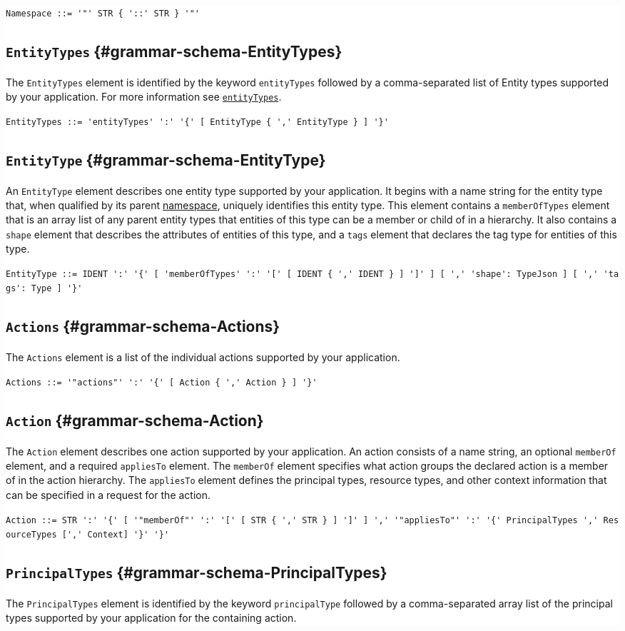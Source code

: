 ```
Namespace ::= '"' STR { '::' STR } '"'
```

## `EntityTypes` {#grammar-schema-EntityTypes}

The `EntityTypes` element is identified by the keyword `entityTypes` followed by a comma-separated list of Entity types supported by your application. For more information see [`entityTypes`](../schema/schema.html#schema-entityTypes).

```
EntityTypes ::= 'entityTypes' ':' '{' [ EntityType { ',' EntityType } ] '}'
```

## `EntityType` {#grammar-schema-EntityType}

An `EntityType` element describes one entity type supported by your application. It begins with a name string for the entity type that, when qualified by its parent [namespace](#grammar-schema-Namespace), uniquely identifies this entity type. This element contains a `memberOfTypes` element that is an array list of any parent entity types that entities of this type can be a member or child of in a hierarchy. It also contains a `shape` element that describes the attributes of entities of this type, and a `tags` element that declares the tag type for entities of this type.

```
EntityType ::= IDENT ':' '{' [ 'memberOfTypes' ':' '[' [ IDENT { ',' IDENT } ] ']' ] [ ',' 'shape': TypeJson ] [ ',' 'tags': Type ] '}'
```

## `Actions` {#grammar-schema-Actions}

The `Actions` element is a list of the individual actions supported by your application.

```
Actions ::= '"actions"' ':' '{' [ Action { ',' Action } ] '}'
```

## `Action` {#grammar-schema-Action}

The `Action` element describes one action supported by your application. An action consists of a name string, an optional `memberOf` element, and a  required `appliesTo` element.
The `memberOf` element specifies what action groups the declared action is a member of in the action hierarchy.
The `appliesTo` element defines the principal types, resource types, and other context information that can be specified in a request for the action.

```
Action ::= STR ':' '{' [ '"memberOf"' ':' '[' [ STR { ',' STR } ] ']' ] ',' '"appliesTo"' ':' '{' PrincipalTypes ',' ResourceTypes [',' Context] '}' '}'
```

## `PrincipalTypes` {#grammar-schema-PrincipalTypes}

The `PrincipalTypes` element is identified by the keyword `principalType` followed by a comma-separated array list of the principal types supported by your application for the containing action.
